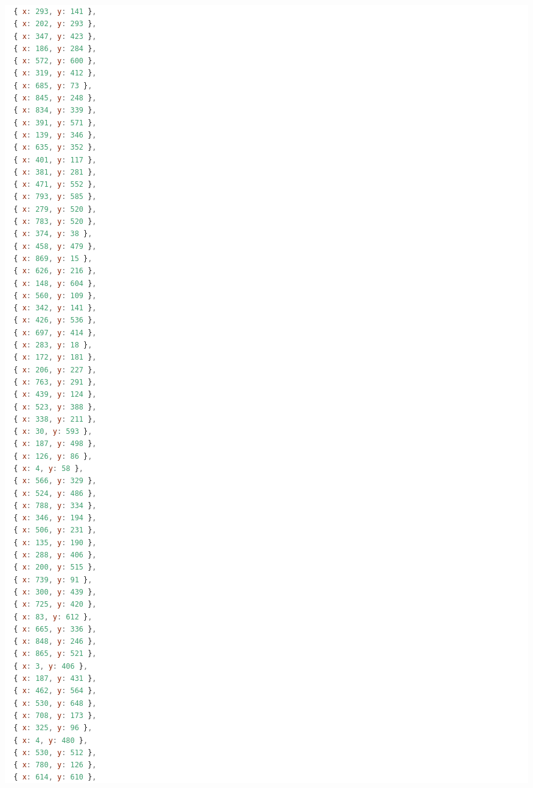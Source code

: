 ```js
  { x: 293, y: 141 },
  { x: 202, y: 293 },
  { x: 347, y: 423 },
  { x: 186, y: 284 },
  { x: 572, y: 600 },
  { x: 319, y: 412 },
  { x: 685, y: 73 },
  { x: 845, y: 248 },
  { x: 834, y: 339 },
  { x: 391, y: 571 },
  { x: 139, y: 346 },
  { x: 635, y: 352 },
  { x: 401, y: 117 },
  { x: 381, y: 281 },
  { x: 471, y: 552 },
  { x: 793, y: 585 },
  { x: 279, y: 520 },
  { x: 783, y: 520 },
  { x: 374, y: 38 },
  { x: 458, y: 479 },
  { x: 869, y: 15 },
  { x: 626, y: 216 },
  { x: 148, y: 604 },
  { x: 560, y: 109 },
  { x: 342, y: 141 },
  { x: 426, y: 536 },
  { x: 697, y: 414 },
  { x: 283, y: 18 },
  { x: 172, y: 181 },
  { x: 206, y: 227 },
  { x: 763, y: 291 },
  { x: 439, y: 124 },
  { x: 523, y: 388 },
  { x: 338, y: 211 },
  { x: 30, y: 593 },
  { x: 187, y: 498 },
  { x: 126, y: 86 },
  { x: 4, y: 58 },
  { x: 566, y: 329 },
  { x: 524, y: 486 },
  { x: 788, y: 334 },
  { x: 346, y: 194 },
  { x: 506, y: 231 },
  { x: 135, y: 190 },
  { x: 288, y: 406 },
  { x: 200, y: 515 },
  { x: 739, y: 91 },
  { x: 300, y: 439 },
  { x: 725, y: 420 },
  { x: 83, y: 612 },
  { x: 665, y: 336 },
  { x: 848, y: 246 },
  { x: 865, y: 521 },
  { x: 3, y: 406 },
  { x: 187, y: 431 },
  { x: 462, y: 564 },
  { x: 530, y: 648 },
  { x: 708, y: 173 },
  { x: 325, y: 96 },
  { x: 4, y: 480 },
  { x: 530, y: 512 },
  { x: 780, y: 126 },
  { x: 614, y: 610 },
```